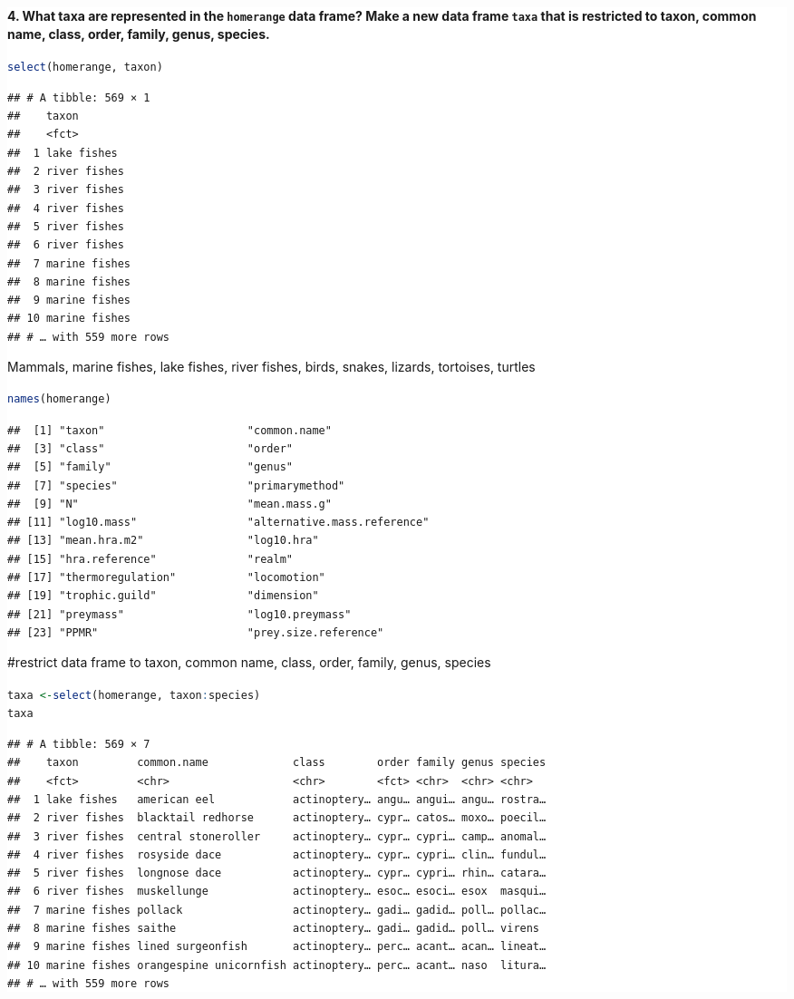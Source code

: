 
**4. What taxa are represented in the `homerange` data frame? Make a new data frame `taxa` that is restricted to taxon, common name, class, order, family, genus, species.**  

```r
select(homerange, taxon)
```

```
## # A tibble: 569 × 1
##    taxon        
##    <fct>        
##  1 lake fishes  
##  2 river fishes 
##  3 river fishes 
##  4 river fishes 
##  5 river fishes 
##  6 river fishes 
##  7 marine fishes
##  8 marine fishes
##  9 marine fishes
## 10 marine fishes
## # … with 559 more rows
```
Mammals, marine fishes, lake fishes, river fishes, birds, snakes, lizards, tortoises, turtles




```r
names(homerange)
```

```
##  [1] "taxon"                      "common.name"               
##  [3] "class"                      "order"                     
##  [5] "family"                     "genus"                     
##  [7] "species"                    "primarymethod"             
##  [9] "N"                          "mean.mass.g"               
## [11] "log10.mass"                 "alternative.mass.reference"
## [13] "mean.hra.m2"                "log10.hra"                 
## [15] "hra.reference"              "realm"                     
## [17] "thermoregulation"           "locomotion"                
## [19] "trophic.guild"              "dimension"                 
## [21] "preymass"                   "log10.preymass"            
## [23] "PPMR"                       "prey.size.reference"
```
#restrict data frame to taxon, common name, class, order, family, genus, species

```r
taxa <-select(homerange, taxon:species)
taxa
```

```
## # A tibble: 569 × 7
##    taxon         common.name             class        order family genus species
##    <fct>         <chr>                   <chr>        <fct> <chr>  <chr> <chr>  
##  1 lake fishes   american eel            actinoptery… angu… angui… angu… rostra…
##  2 river fishes  blacktail redhorse      actinoptery… cypr… catos… moxo… poecil…
##  3 river fishes  central stoneroller     actinoptery… cypr… cypri… camp… anomal…
##  4 river fishes  rosyside dace           actinoptery… cypr… cypri… clin… fundul…
##  5 river fishes  longnose dace           actinoptery… cypr… cypri… rhin… catara…
##  6 river fishes  muskellunge             actinoptery… esoc… esoci… esox  masqui…
##  7 marine fishes pollack                 actinoptery… gadi… gadid… poll… pollac…
##  8 marine fishes saithe                  actinoptery… gadi… gadid… poll… virens 
##  9 marine fishes lined surgeonfish       actinoptery… perc… acant… acan… lineat…
## 10 marine fishes orangespine unicornfish actinoptery… perc… acant… naso  litura…
## # … with 559 more rows
```

